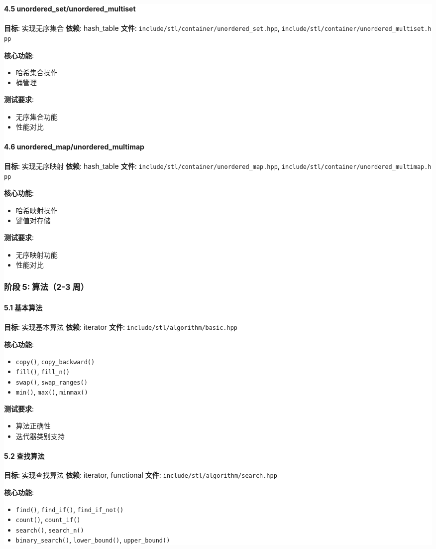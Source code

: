 #### 4.5 unordered_set/unordered_multiset
**目标**: 实现无序集合
**依赖**: hash_table
**文件**: `include/stl/container/unordered_set.hpp`, `include/stl/container/unordered_multiset.hpp`

**核心功能**:
- 哈希集合操作
- 桶管理

**测试要求**:
- 无序集合功能
- 性能对比

#### 4.6 unordered_map/unordered_multimap
**目标**: 实现无序映射
**依赖**: hash_table
**文件**: `include/stl/container/unordered_map.hpp`, `include/stl/container/unordered_multimap.hpp`

**核心功能**:
- 哈希映射操作
- 键值对存储

**测试要求**:
- 无序映射功能
- 性能对比

### 阶段 5: 算法（2-3 周）

#### 5.1 基本算法
**目标**: 实现基本算法
**依赖**: iterator
**文件**: `include/stl/algorithm/basic.hpp`

**核心功能**:
- `copy()`, `copy_backward()`
- `fill()`, `fill_n()`
- `swap()`, `swap_ranges()`
- `min()`, `max()`, `minmax()`

**测试要求**:
- 算法正确性
- 迭代器类别支持

#### 5.2 查找算法
**目标**: 实现查找算法
**依赖**: iterator, functional
**文件**: `include/stl/algorithm/search.hpp`

**核心功能**:
- `find()`, `find_if()`, `find_if_not()`
- `count()`, `count_if()`
- `search()`, `search_n()`
- `binary_search()`, `lower_bound()`, `upper_bound()`
